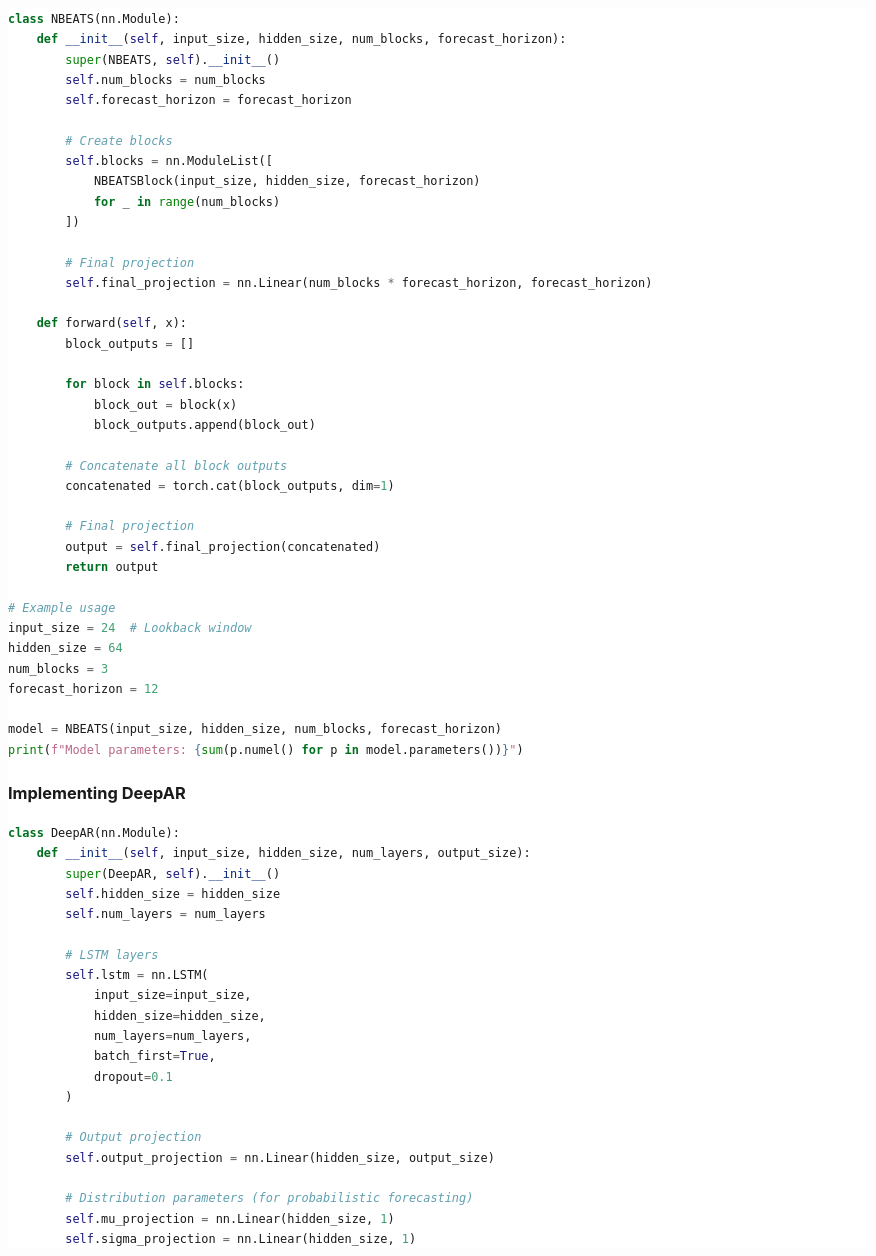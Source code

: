 ```python
class NBEATS(nn.Module):
    def __init__(self, input_size, hidden_size, num_blocks, forecast_horizon):
        super(NBEATS, self).__init__()
        self.num_blocks = num_blocks
        self.forecast_horizon = forecast_horizon
        
        # Create blocks
        self.blocks = nn.ModuleList([
            NBEATSBlock(input_size, hidden_size, forecast_horizon)
            for _ in range(num_blocks)
        ])
        
        # Final projection
        self.final_projection = nn.Linear(num_blocks * forecast_horizon, forecast_horizon)
        
    def forward(self, x):
        block_outputs = []
        
        for block in self.blocks:
            block_out = block(x)
            block_outputs.append(block_out)
            
        # Concatenate all block outputs
        concatenated = torch.cat(block_outputs, dim=1)
        
        # Final projection
        output = self.final_projection(concatenated)
        return output

# Example usage
input_size = 24  # Lookback window
hidden_size = 64
num_blocks = 3
forecast_horizon = 12

model = NBEATS(input_size, hidden_size, num_blocks, forecast_horizon)
print(f"Model parameters: {sum(p.numel() for p in model.parameters())}")
```

### Implementing DeepAR

```python
class DeepAR(nn.Module):
    def __init__(self, input_size, hidden_size, num_layers, output_size):
        super(DeepAR, self).__init__()
        self.hidden_size = hidden_size
        self.num_layers = num_layers
        
        # LSTM layers
        self.lstm = nn.LSTM(
            input_size=input_size,
            hidden_size=hidden_size,
            num_layers=num_layers,
            batch_first=True,
            dropout=0.1
        )
        
        # Output projection
        self.output_projection = nn.Linear(hidden_size, output_size)
        
        # Distribution parameters (for probabilistic forecasting)
        self.mu_projection = nn.Linear(hidden_size, 1)
        self.sigma_projection = nn.Linear(hidden_size, 1)
```